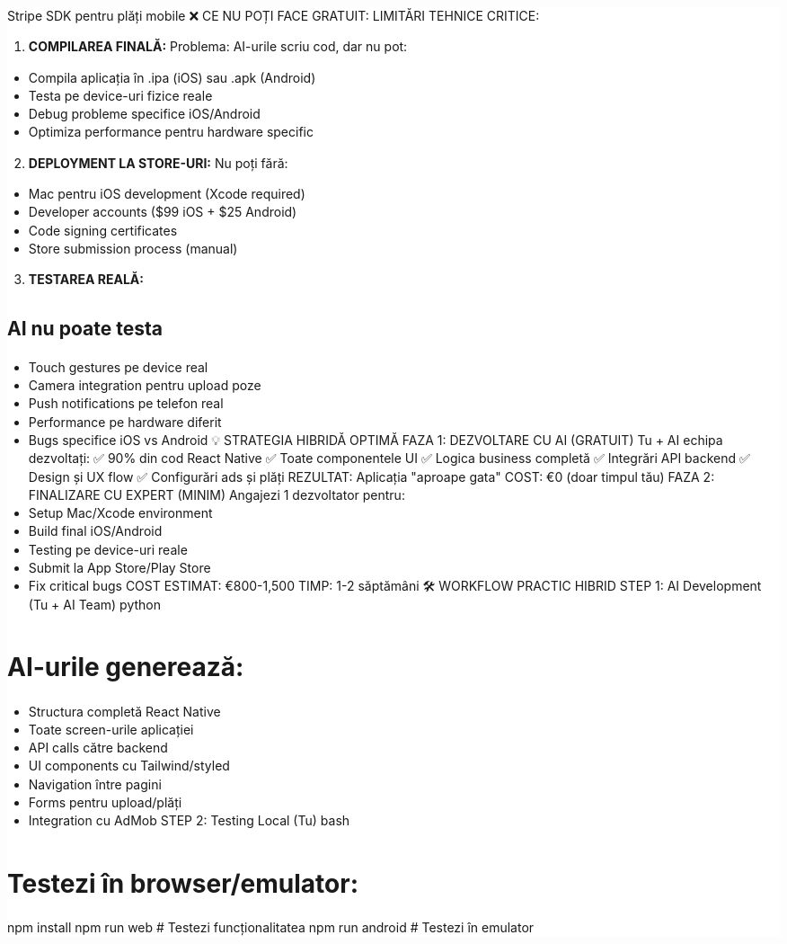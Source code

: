 Stripe SDK pentru plăți mobile
❌ CE NU POȚI FACE GRATUIT:
LIMITĂRI TEHNICE CRITICE:
1. **COMPILAREA FINALĂ:**
Problema: AI-urile scriu cod, dar nu pot:
- Compila aplicația în .ipa (iOS) sau .apk (Android)
- Testa pe device-uri fizice reale
- Debug probleme specifice iOS/Android
- Optimiza performance pentru hardware specific
2. **DEPLOYMENT LA STORE-URI:**
Nu poți fără:
- Mac pentru iOS development (Xcode required)
- Developer accounts ($99 iOS + $25 Android)
- Code signing certificates
- Store submission process (manual)
3. **TESTAREA REALĂ:**
## AI nu poate testa
- Touch gestures pe device real
- Camera integration pentru upload poze
- Push notifications pe telefon real
- Performance pe hardware diferit
- Bugs specifice iOS vs Android
💡 STRATEGIA HIBRIDĂ OPTIMĂ
FAZA 1: DEZVOLTARE CU AI (GRATUIT)
Tu + AI echipa dezvoltați:
✅ 90% din cod React Native
✅ Toate componentele UI
✅ Logica business completă
✅ Integrări API backend
✅ Design și UX flow
✅ Configurări ads și plăți
REZULTAT: Aplicația "aproape gata"
COST: €0 (doar timpul tău)
FAZA 2: FINALIZARE CU EXPERT (MINIM)
Angajezi 1 dezvoltator pentru:
- Setup Mac/Xcode environment
- Build final iOS/Android
- Testing pe device-uri reale
- Submit la App Store/Play Store
- Fix critical bugs
COST ESTIMAT: €800-1,500
TIMP: 1-2 săptămâni
🛠️ WORKFLOW PRACTIC HIBRID
STEP 1: AI Development (Tu + AI Team)
python
# AI-urile generează:
- Structura completă React Native
- Toate screen-urile aplicației
- API calls către backend
- UI components cu Tailwind/styled
- Navigation între pagini
- Forms pentru upload/plăți
- Integration cu AdMob
STEP 2: Testing Local (Tu)
bash
# Testezi în browser/emulator:
npm install
npm run web  # Testezi funcționalitatea
npm run android  # Testezi în emulator